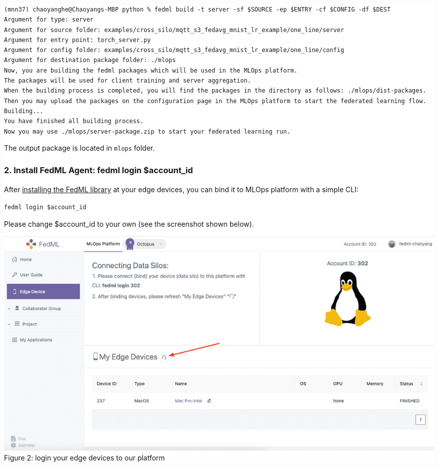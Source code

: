 ```shell
(mnn37) chaoyanghe@Chaoyangs-MBP python % fedml build -t server -sf $SOURCE -ep $ENTRY -cf $CONFIG -df $DEST
Argument for type: server
Argument for source folder: examples/cross_silo/mqtt_s3_fedavg_mnist_lr_example/one_line/server
Argument for entry point: torch_server.py
Argument for config folder: examples/cross_silo/mqtt_s3_fedavg_mnist_lr_example/one_line/config
Argument for destination package folder: ./mlops
Now, you are building the fedml packages which will be used in the MLOps platform.
The packages will be used for client training and server aggregation.
When the building process is completed, you will find the packages in the directory as follows: ./mlops/dist-packages.
Then you may upload the packages on the configuration page in the MLOps platform to start the federated learning flow.
Building...
You have finished all building process.
Now you may use ./mlops/server-package.zip to start your federated learning run.
```

The output package is located in `mlops` folder.

### 2. Install FedML Agent: fedml login $account_id

After [installing the FedML library](https://docs.tensoropera.ai/open-source/installation) at your edge devices, you can bind it to MLOps platform with a simple CLI:

```
fedml login $account_id
```

Please change $account_id to your own (see the screenshot shown below).

![image](../_static/image/MLOps_edge_devices.png)
Figure 2: login your edge devices to our platform
